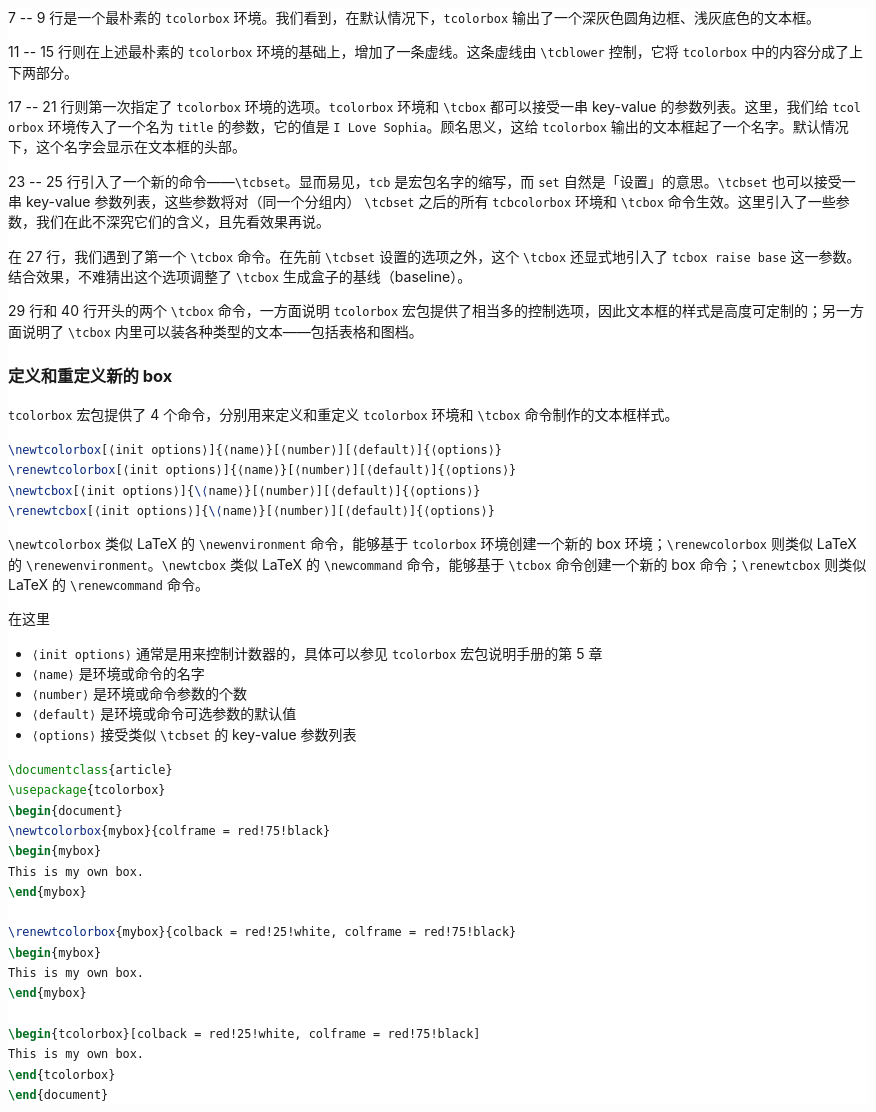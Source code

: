 7 -- 9 行是一个最朴素的 `tcolorbox` 环境。我们看到，在默认情况下，`tcolorbox` 输出了一个深灰色圆角边框、浅灰底色的文本框。

11 -- 15 行则在上述最朴素的 `tcolorbox` 环境的基础上，增加了一条虚线。这条虚线由 `\tcblower` 控制，它将 `tcolorbox` 中的内容分成了上下两部分。

17 -- 21 行则第一次指定了 `tcolorbox` 环境的选项。`tcolorbox` 环境和 `\tcbox` 都可以接受一串 key-value 的参数列表。这里，我们给 `tcolorbox` 环境传入了一个名为 `title` 的参数，它的值是 `I Love Sophia`。顾名思义，这给 `tcolorbox` 输出的文本框起了一个名字。默认情况下，这个名字会显示在文本框的头部。

23 -- 25 行引入了一个新的命令——`\tcbset`。显而易见，`tcb` 是宏包名字的缩写，而 `set` 自然是「设置」的意思。`\tcbset` 也可以接受一串 key-value 参数列表，这些参数将对（同一个分组内） `\tcbset` 之后的所有 `tcbcolorbox` 环境和 `\tcbox` 命令生效。这里引入了一些参数，我们在此不深究它们的含义，且先看效果再说。

在 27 行，我们遇到了第一个 `\tcbox` 命令。在先前 `\tcbset` 设置的选项之外，这个 `\tcbox` 还显式地引入了 `tcbox raise base` 这一参数。结合效果，不难猜出这个选项调整了 `\tcbox` 生成盒子的基线（baseline）。

29 行和 40 行开头的两个 `\tcbox` 命令，一方面说明 `tcolorbox` 宏包提供了相当多的控制选项，因此文本框的样式是高度可定制的；另一方面说明了 `\tcbox` 内里可以装各种类型的文本——包括表格和图档。

### 定义和重定义新的 box

`tcolorbox` 宏包提供了 4 个命令，分别用来定义和重定义 `tcolorbox` 环境和 `\tcbox` 命令制作的文本框样式。

```tex
\newtcolorbox[⟨init options⟩]{⟨name⟩}[⟨number⟩][⟨default⟩]{⟨options⟩}
\renewtcolorbox[⟨init options⟩]{⟨name⟩}[⟨number⟩][⟨default⟩]{⟨options⟩}
\newtcbox[⟨init options⟩]{\⟨name⟩}[⟨number⟩][⟨default⟩]{⟨options⟩}
\renewtcbox[⟨init options⟩]{\⟨name⟩}[⟨number⟩][⟨default⟩]{⟨options⟩}
```

`\newtcolorbox` 类似 LaTeX 的 `\newenvironment` 命令，能够基于 `tcolorbox` 环境创建一个新的 box 环境；`\renewcolorbox` 则类似 LaTeX 的 `\renewenvironment`。`\newtcbox` 类似 LaTeX 的 `\newcommand` 命令，能够基于 `\tcbox` 命令创建一个新的 box 命令；`\renewtcbox` 则类似 LaTeX 的 `\renewcommand` 命令。

在这里

* `⟨init options⟩` 通常是用来控制计数器的，具体可以参见 `tcolorbox` 宏包说明手册的第 5 章
* `⟨name⟩` 是环境或命令的名字
* `⟨number⟩` 是环境或命令参数的个数
* `⟨default⟩` 是环境或命令可选参数的默认值
* `⟨options⟩` 接受类似 `\tcbset` 的 key-value 参数列表

```tex tcb-env.tex
\documentclass{article}
\usepackage{tcolorbox}
\begin{document}
\newtcolorbox{mybox}{colframe = red!75!black}
\begin{mybox}
This is my own box.
\end{mybox}

\renewtcolorbox{mybox}{colback = red!25!white, colframe = red!75!black}
\begin{mybox}
This is my own box.
\end{mybox}

\begin{tcolorbox}[colback = red!25!white, colframe = red!75!black]
This is my own box.
\end{tcolorbox}
\end{document}
```
